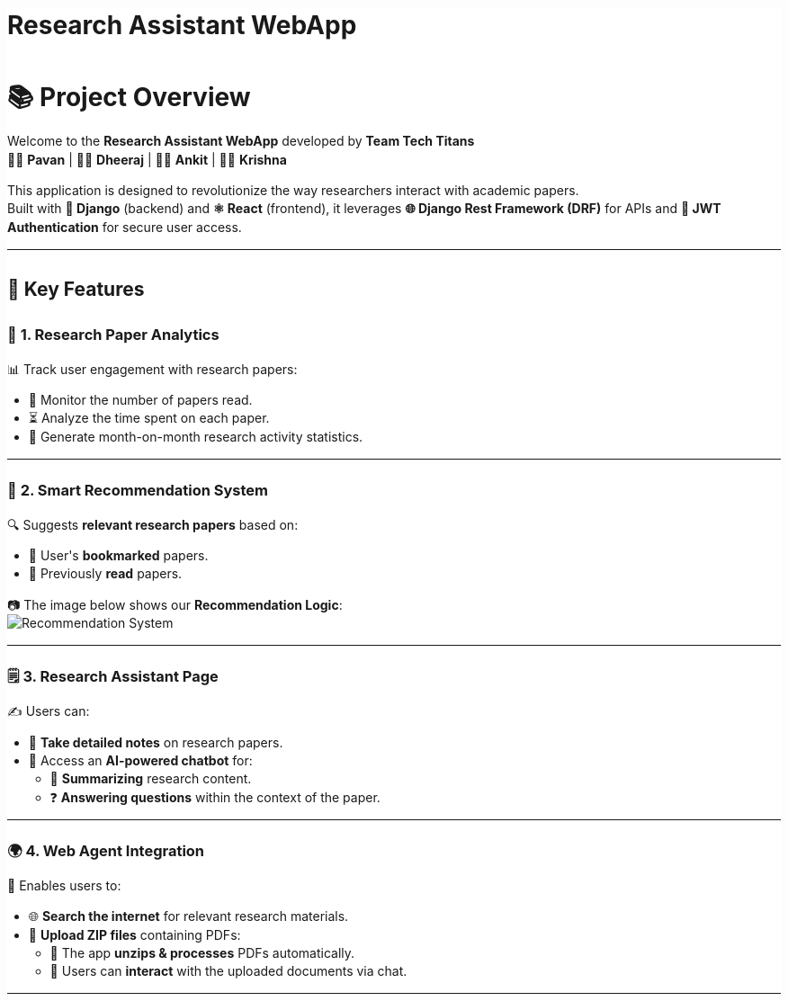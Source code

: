 # Research Assistant WebApp

# 📚 Project Overview  

Welcome to the **Research Assistant WebApp** developed by **Team Tech Titans**  
👨‍💻 **Pavan** | 👨‍💻 **Dheeraj** | 👨‍💻 **Ankit** | 👨‍💻 **Krishna**  

This application is designed to revolutionize the way researchers interact with academic papers.  
Built with **🐍 Django** (backend) and **⚛️ React** (frontend), it leverages **🌐 Django Rest Framework (DRF)** for APIs and **🔐 JWT Authentication** for secure user access.  

---

## 🚀 Key Features  

### 📝 **1. Research Paper Analytics**  
📊 Track user engagement with research papers:  
- 📑 Monitor the number of papers read.  
- ⏳ Analyze the time spent on each paper.  
- 📆 Generate month-on-month research activity statistics.  

---

### 🎯 **2. Smart Recommendation System**  
🔍 Suggests **relevant research papers** based on:  
- 📌 User's **bookmarked** papers.  
- 📖 Previously **read** papers.  

📷 The image below shows our **Recommendation Logic**:  
![Recommendation System](https://github.com/user-attachments/assets/e79ea5e6-5811-4a00-b867-d77add20046f)  

---

### 🗒️ **3. Research Assistant Page**  
✍️ Users can:  
- 📌 **Take detailed notes** on research papers.  
- 💬 Access an **AI-powered chatbot** for:  
  - 📰 **Summarizing** research content.  
  - ❓ **Answering questions** within the context of the paper.  

---

### 🌍 **4. Web Agent Integration**  
🔎 Enables users to:  
- 🌐 **Search the internet** for relevant research materials.  
- 📂 **Upload ZIP files** containing PDFs:  
  - 📜 The app **unzips & processes** PDFs automatically.  
  - 🤖 Users can **interact** with the uploaded documents via chat.  

---
